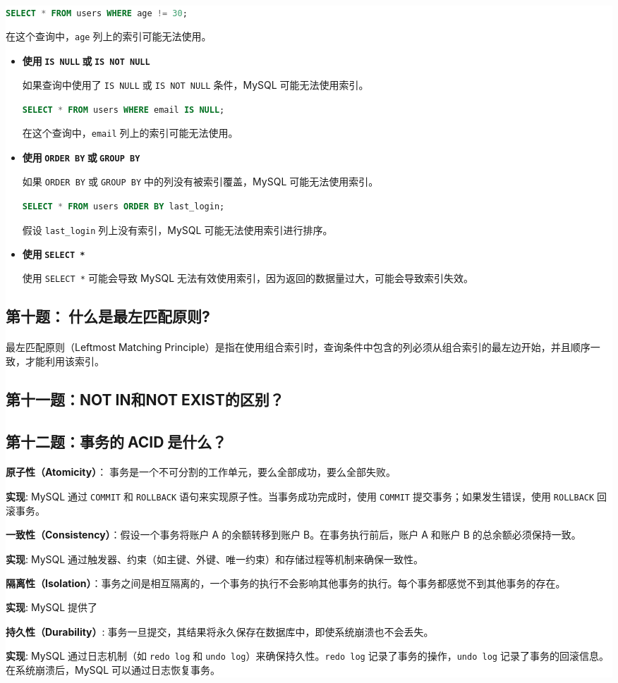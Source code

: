   ```sql
  SELECT * FROM users WHERE age != 30;
  ```

  在这个查询中，`age` 列上的索引可能无法使用。

- **使用 `IS NULL` 或 `IS NOT NULL`**

  如果查询中使用了 `IS NULL` 或 `IS NOT NULL` 条件，MySQL 可能无法使用索引。

  ```sql
  SELECT * FROM users WHERE email IS NULL;
  ```

  在这个查询中，`email` 列上的索引可能无法使用。

- **使用 `ORDER BY` 或 `GROUP BY`**

  如果 `ORDER BY` 或 `GROUP BY` 中的列没有被索引覆盖，MySQL 可能无法使用索引。

  ```sql
  SELECT * FROM users ORDER BY last_login;
  ```

  假设 `last_login` 列上没有索引，MySQL 可能无法使用索引进行排序。

- **使用 `SELECT *`**

  使用 `SELECT *` 可能会导致 MySQL 无法有效使用索引，因为返回的数据量过大，可能会导致索引失效。

  

## 第十题： 什么是最左匹配原则?

最左匹配原则（Leftmost Matching Principle）是指在使用组合索引时，查询条件中包含的列必须从组合索引的最左边开始，并且顺序一致，才能利用该索引。



## 第十一题：NOT IN和NOT EXIST的区别？




 
## 第十二题：事务的 ACID 是什么？

**原子性（Atomicity）**： 事务是一个不可分割的工作单元，要么全部成功，要么全部失败。

**实现**: MySQL 通过 `COMMIT` 和 `ROLLBACK` 语句来实现原子性。当事务成功完成时，使用 `COMMIT` 提交事务；如果发生错误，使用 `ROLLBACK` 回滚事务。

**一致性（Consistency）**：假设一个事务将账户 A 的余额转移到账户 B。在事务执行前后，账户 A 和账户 B 的总余额必须保持一致。

**实现**: MySQL 通过触发器、约束（如主键、外键、唯一约束）和存储过程等机制来确保一致性。

**隔离性（Isolation）**：事务之间是相互隔离的，一个事务的执行不会影响其他事务的执行。每个事务都感觉不到其他事务的存在。



**实现**: MySQL 提供了

 **持久性（Durability）**: 事务一旦提交，其结果将永久保存在数据库中，即使系统崩溃也不会丢失。

**实现**: MySQL 通过日志机制（如 `redo log` 和 `undo log`）来确保持久性。`redo log` 记录了事务的操作，`undo log` 记录了事务的回滚信息。在系统崩溃后，MySQL 可以通过日志恢复事务。
